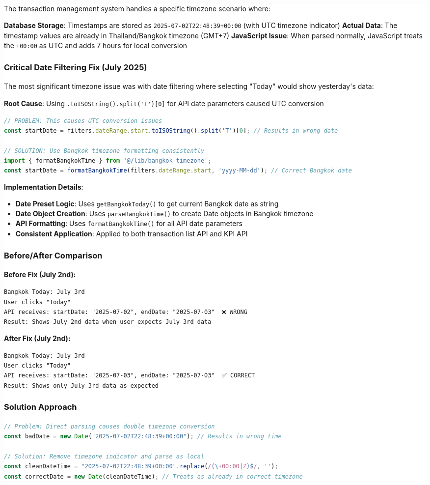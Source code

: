 The transaction management system handles a specific timezone scenario where:

**Database Storage**: Timestamps are stored as `2025-07-02T22:48:39+00:00` (with UTC timezone indicator)
**Actual Data**: The timestamp values are already in Thailand/Bangkok timezone (GMT+7)
**JavaScript Issue**: When parsed normally, JavaScript treats the `+00:00` as UTC and adds 7 hours for local conversion

### Critical Date Filtering Fix (July 2025)

The most significant timezone issue was with date filtering where selecting "Today" would show yesterday's data:

**Root Cause**: Using `.toISOString().split('T')[0]` for API date parameters caused UTC conversion
```typescript
// PROBLEM: This causes UTC conversion issues
const startDate = filters.dateRange.start.toISOString().split('T')[0]; // Results in wrong date

// SOLUTION: Use Bangkok timezone formatting consistently
import { formatBangkokTime } from '@/lib/bangkok-timezone';
const startDate = formatBangkokTime(filters.dateRange.start, 'yyyy-MM-dd'); // Correct Bangkok date
```

**Implementation Details**:
- **Date Preset Logic**: Uses `getBangkokToday()` to get current Bangkok date as string
- **Date Object Creation**: Uses `parseBangkokTime()` to create Date objects in Bangkok timezone
- **API Formatting**: Uses `formatBangkokTime()` for all API date parameters
- **Consistent Application**: Applied to both transaction list API and KPI API

### Before/After Comparison

**Before Fix (July 2nd):**
```
Bangkok Today: July 3rd
User clicks "Today"
API receives: startDate: "2025-07-02", endDate: "2025-07-03"  ❌ WRONG
Result: Shows July 2nd data when user expects July 3rd data
```

**After Fix (July 2nd):**
```
Bangkok Today: July 3rd
User clicks "Today"  
API receives: startDate: "2025-07-03", endDate: "2025-07-03"  ✅ CORRECT
Result: Shows only July 3rd data as expected
```

### Solution Approach

```typescript
// Problem: Direct parsing causes double timezone conversion
const badDate = new Date("2025-07-02T22:48:39+00:00"); // Results in wrong time

// Solution: Remove timezone indicator and parse as local
const cleanDateTime = "2025-07-02T22:48:39+00:00".replace(/(\+00:00|Z)$/, '');
const correctDate = new Date(cleanDateTime); // Treats as already in correct timezone
```
